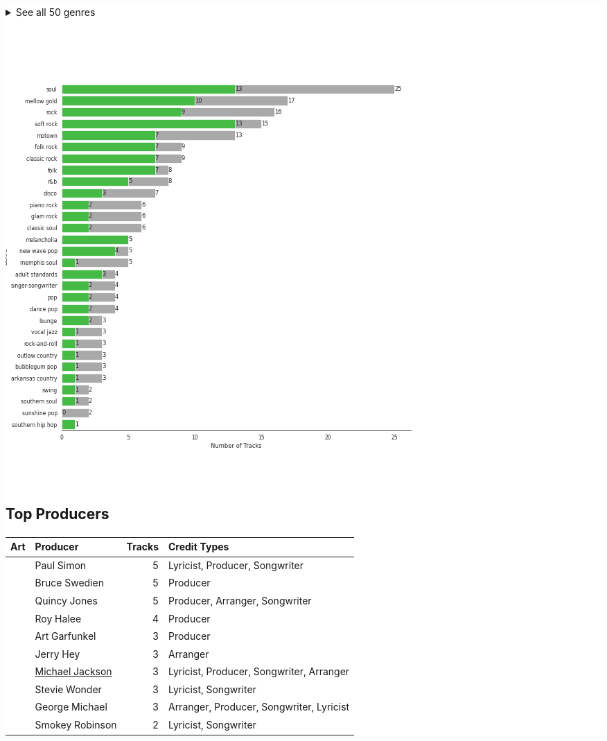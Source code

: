 
<details><summary>See all 50 genres</summary></details>


![Bar chart of top 30 genres](../../images/playlists/classic_pop/genres.png)

## Top Producers

| Art | Producer | Tracks | Credit Types |
|:---|:---|---:|:---|
| <img src="https://i.scdn.co/image/ab6761610000e5ebddc148cfa465c2065846c636" alt="" width="50" /> | Paul Simon | 5 | Lyricist, Producer, Songwriter |
| | Bruce Swedien | 5 | Producer |
| | Quincy Jones | 5 | Producer, Arranger, Songwriter |
| | Roy Halee | 4 | Producer |
| | Art Garfunkel | 3 | Producer |
| | Jerry Hey | 3 | Arranger |
| <img src="https://i.scdn.co/image/ab6761610000e5eb0e08ea2c4d6789fbf5cbe0aa" alt="" width="50" /> | [Michael Jackson](../../artists/michael_jackson/overview.md) | 3 | Lyricist, Producer, Songwriter, Arranger |
| <img src="https://i.scdn.co/image/c59faacbed7aa770266bad048660810eca204108" alt="" width="50" /> | Stevie Wonder | 3 | Lyricist, Songwriter |
| <img src="https://i.scdn.co/image/ab6761610000e5ebd919dbf4e6ed3e695ba6339d" alt="" width="50" /> | George Michael | 3 | Arranger, Producer, Songwriter, Lyricist |
| | Smokey Robinson | 2 | Lyricist, Songwriter |
